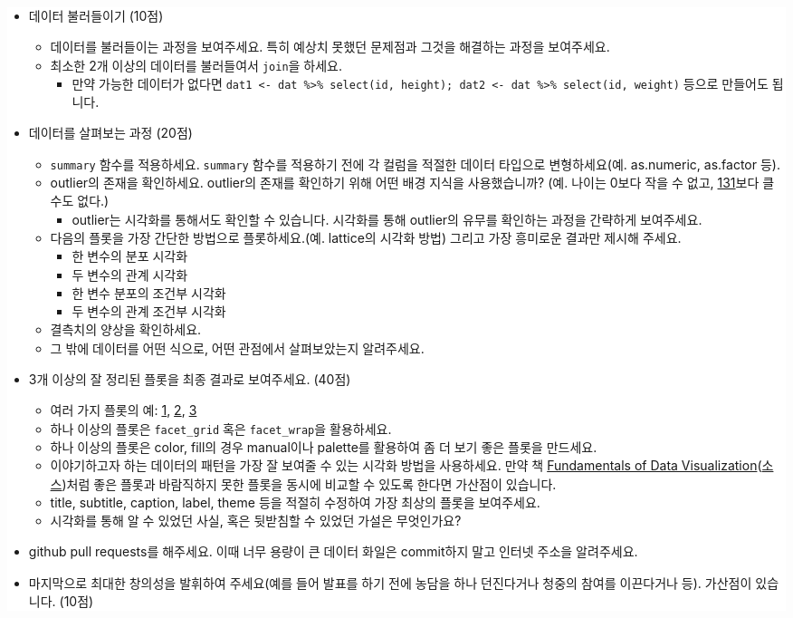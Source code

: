 - 데이터 불러들이기 (10점)
	- 데이터를 불러들이는 과정을 보여주세요. 특히 예상치 못했던 문제점과 그것을 해결하는 과정을 보여주세요.
	- 최소한 2개 이상의 데이터를 불러들여서 `join`을 하세요.
	    - 만약 가능한 데이터가 없다면 `dat1 <- dat %>% select(id, height); dat2 <- dat %>% select(id, weight)` 등으로 만들어도 됩니다.
			
- 데이터를 살펴보는 과정 (20점)
	- `summary` 함수를 적용하세요. `summary` 함수를 적용하기 전에 각 컬럼을 적절한 데이터 타입으로 변형하세요(예. as.numeric, as.factor 등).
	- outlier의 존재을 확인하세요. outlier의 존재를 확인하기 위해 어떤 배경 지식을 사용했습니까? (예. 나이는 0보다 작을 수 없고, [131](http://news.donga.com/Main/3/all/20160114/75912015/1)보다 클 수도 없다.)
	    - outlier는 시각화를 통해서도 확인할 수 있습니다. 시각화를 통해 outlier의 유무를 확인하는 과정을 간략하게 보여주세요.
	- 다음의 플롯을 가장 간단한 방법으로 플롯하세요.(예. lattice의 시각화 방법) 그리고 가장 흥미로운 결과만 제시해 주세요.
		- 한 변수의 분포 시각화
		- 두 변수의 관계 시각화
		- 한 변수 분포의 조건부 시각화
		- 두 변수의 관계 조건부 시각화
	- 결측치의 양상을 확인하세요.		
	- 그 밖에 데이터를 어떤 식으로, 어떤 관점에서 살펴보았는지 알려주세요.
			
- 3개 이상의 잘 정리된 플롯을 최종 결과로 보여주세요. (40점)
    - 여러 가지 플롯의 예: [1](http://r-statistics.co/Top50-Ggplot2-Visualizations-MasterList-R-Code.html), [2](https://socviz.co/), [3](https://serialmentor.com/dataviz/)	
	- 하나 이상의 플롯은 `facet_grid` 혹은 `facet_wrap`을 활용하세요.
	- 하나 이상의 플롯은 color, fill의 경우 manual이나 palette를 활용하여 좀 더 보기 좋은 플롯을 만드세요.		
	- 이야기하고자 하는 데이터의 패턴을 가장 잘 보여줄 수 있는 시각화 방법을 사용하세요. 만약 책 [Fundamentals of Data Visualization](https://serialmentor.com/dataviz/index.html)([소스](https://github.com/clauswilke/dataviz))처럼 좋은 플롯과 바람직하지 못한 플롯을 동시에 비교할 수 있도록 한다면 가산점이 있습니다.
	- title, subtitle, caption, label, theme 등을 적절히 수정하여 가장 최상의 플롯을 보여주세요.
	- 시각화를 통해 알 수 있었던 사실, 혹은 뒷받침할 수 있었던 가설은 무엇인가요?
		
- github pull requests를 해주세요. 이때 너무 용량이 큰 데이터 화일은 commit하지 말고 인터넷 주소을 알려주세요.

- 마지막으로 최대한 창의성을 발휘하여 주세요(예를 들어 발표를 하기 전에 농담을 하나 던진다거나 청중의 참여를 이끈다거나 등). 가산점이 있습니다. (10점)